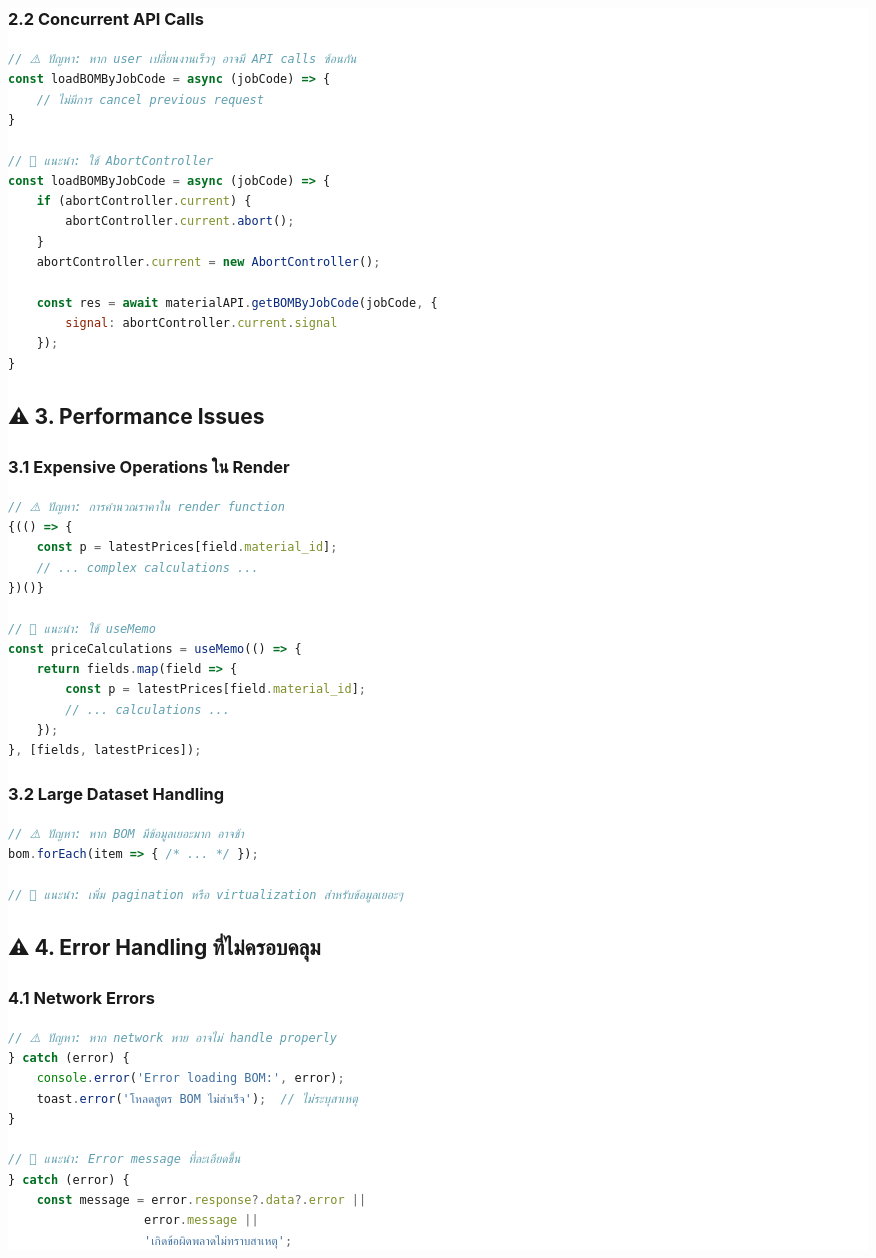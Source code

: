 ### 2.2 Concurrent API Calls
```javascript
// ⚠️ ปัญหา: หาก user เปลี่ยนงานเร็วๆ อาจมี API calls ซ้อนกัน
const loadBOMByJobCode = async (jobCode) => {
    // ไม่มีการ cancel previous request
}

// 🔧 แนะนำ: ใช้ AbortController
const loadBOMByJobCode = async (jobCode) => {
    if (abortController.current) {
        abortController.current.abort();
    }
    abortController.current = new AbortController();
    
    const res = await materialAPI.getBOMByJobCode(jobCode, {
        signal: abortController.current.signal
    });
}
```

## ⚠️ **3. Performance Issues**

### 3.1 Expensive Operations ใน Render
```javascript
// ⚠️ ปัญหา: การคำนวณราคาใน render function
{(() => {
    const p = latestPrices[field.material_id];
    // ... complex calculations ...
})()}

// 🔧 แนะนำ: ใช้ useMemo
const priceCalculations = useMemo(() => {
    return fields.map(field => {
        const p = latestPrices[field.material_id];
        // ... calculations ...
    });
}, [fields, latestPrices]);
```

### 3.2 Large Dataset Handling
```javascript
// ⚠️ ปัญหา: หาก BOM มีข้อมูลเยอะมาก อาจช้า
bom.forEach(item => { /* ... */ });

// 🔧 แนะนำ: เพิ่ม pagination หรือ virtualization สำหรับข้อมูลเยอะๆ
```

## ⚠️ **4. Error Handling ที่ไม่ครอบคลุม**

### 4.1 Network Errors
```javascript
// ⚠️ ปัญหา: หาก network หาย อาจไม่ handle properly
} catch (error) {
    console.error('Error loading BOM:', error);
    toast.error('โหลดสูตร BOM ไม่สำเร็จ');  // ไม่ระบุสาเหตุ
}

// 🔧 แนะนำ: Error message ที่ละเอียดขึ้น
} catch (error) {
    const message = error.response?.data?.error || 
                   error.message || 
                   'เกิดข้อผิดพลาดไม่ทราบสาเหตุ';
```